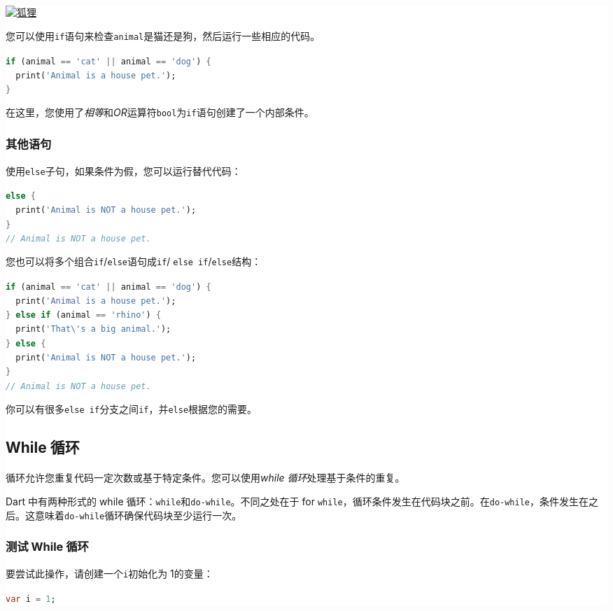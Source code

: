 [![狐狸](https://luckly007.oss-cn-beijing.aliyuncs.com/image/creature-head-fox-500x500.png)](https://koenig-media.raywenderlich.com/uploads/2020/08/creature-head-fox.png)

您可以使用`if`语句来检查`animal`是猫还是狗，然后运行一些相应的代码。

```dart
if (animal == 'cat' || animal == 'dog') {
  print('Animal is a house pet.');
}

```

在这里，您使用了*相等*和*OR*运算符`bool`为`if`语句创建了一个内部条件。

### 其他语句

使用`else`子句，如果条件为假，您可以运行替代代码：

```dart
else {
  print('Animal is NOT a house pet.');
}
// Animal is NOT a house pet.

```

您也可以将多个组合`if`/`else`语句成`if`/ `else if`/`else`结构：

```dart
if (animal == 'cat' || animal == 'dog') {
  print('Animal is a house pet.');
} else if (animal == 'rhino') {
  print('That\'s a big animal.');
} else {
  print('Animal is NOT a house pet.');
}
// Animal is NOT a house pet.

```

你可以有很多`else if`分支之间`if`，并`else`根据您的需要。

## While 循环

循环允许您重复代码一定次数或基于特定条件。您可以使用*while 循环*处理基于条件的重复。

Dart 中有两种形式的 while 循环：`while`和`do-while`。不同之处在于 for `while`，循环条件发生在代码块之前。在`do-while`，条件发生在之后。这意味着`do-while`循环确保代码块至少运行一次。

### 测试 While 循环

要尝试此操作，请创建一个`i`初始化为 1的变量：

```dart
var i = 1;

```
